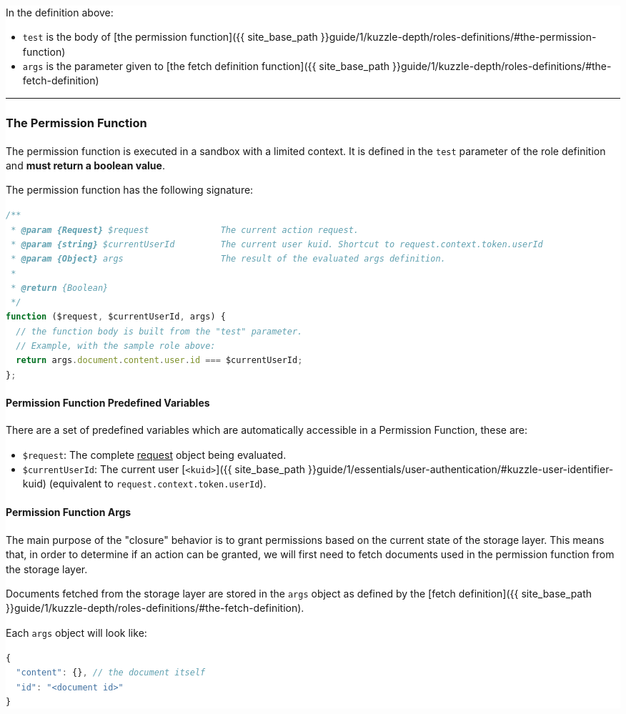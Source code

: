 In the definition above:

- `test` is the body of [the permission function]({{ site_base_path }}guide/1/kuzzle-depth/roles-definitions/#the-permission-function)
- `args` is the parameter given to [the fetch definition function]({{ site_base_path }}guide/1/kuzzle-depth/roles-definitions/#the-fetch-definition)

---

### The Permission Function

The permission function is executed in a sandbox with a limited context. It is defined in the `test` parameter of the role definition and **must return a boolean value**.

The permission function has the following signature:

```javascript
/**
 * @param {Request} $request              The current action request.
 * @param {string} $currentUserId         The current user kuid. Shortcut to request.context.token.userId
 * @param {Object} args                   The result of the evaluated args definition.
 *
 * @return {Boolean}
 */
function ($request, $currentUserId, args) {
  // the function body is built from the "test" parameter.
  // Example, with the sample role above:
  return args.document.content.user.id === $currentUserId;
};
```

#### Permission Function Predefined Variables

There are a set of predefined variables which are automatically accessible in a Permission Function, these are:

- `$request`: The complete [request](https://github.com/kuzzleio/kuzzle-common-objects#request) object being evaluated.
- `$currentUserId`: The current user [`<kuid>`]({{ site_base_path }}guide/1/essentials/user-authentication/#kuzzle-user-identifier-kuid) (equivalent to `request.context.token.userId`).

#### Permission Function Args

The main purpose of the "closure" behavior is to grant permissions based on the current state of the storage layer. This means that, in order to determine if an action can be granted, we will first need to fetch documents used in the permission function from the storage layer.

Documents fetched from the storage layer are stored in the `args` object as defined by the [fetch definition]({{ site_base_path }}guide/1/kuzzle-depth/roles-definitions/#the-fetch-definition).

Each `args` object will look like:

```javascript
{
  "content": {}, // the document itself
  "id": "<document id>"
}
```

